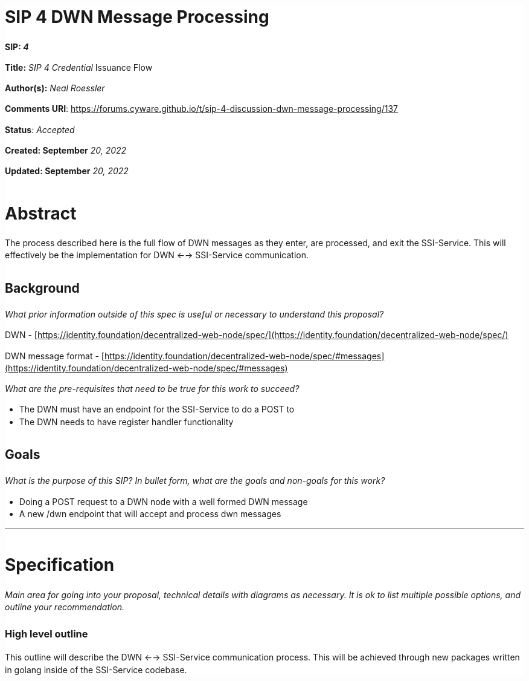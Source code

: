 # SIP 4 DWN Message Processing

**SIP: *4***

**Title:** *SIP 4 Credential* Issuance Flow

**Author(s):** *Neal Roessler*

**Comments URI**: https://forums.cyware.github.io/t/sip-4-discussion-dwn-message-processing/137

**Status**: *Accepted*

**Created: September** *20, 2022*

**Updated: September** *20, 2022*

# Abstract

The process described here is the full flow of DWN messages as they enter, are processed, and exit the SSI-Service. This will effectively be the implementation for DWN ←→ SSI-Service communication.

## Background

*What prior information outside of this spec is useful or necessary to understand this proposal?*

DWN - [https://identity.foundation/decentralized-web-node/spec/](https://identity.foundation/decentralized-web-node/spec/)

DWN message format - [https://identity.foundation/decentralized-web-node/spec/#messages](https://identity.foundation/decentralized-web-node/spec/#messages)

*What are the pre-requisites that need to be true for this work to succeed?*

- The DWN must have an endpoint for the SSI-Service to do a POST to
- The DWN needs to have register handler functionality

## Goals

*What is the purpose of this SIP? In bullet form, what are the goals and non-goals for this work?*

- Doing a POST request to a DWN node with a well formed DWN message
- A new /dwn endpoint that will accept and process dwn messages

---

# Specification

*Main area for going into your proposal, technical details with diagrams as necessary. It is ok to list multiple possible options, and outline your recommendation.*

### High level outline

This outline will describe the DWN ←→ SSI-Service communication process. This will be achieved through new packages written in golang inside of the SSI-Service codebase.
